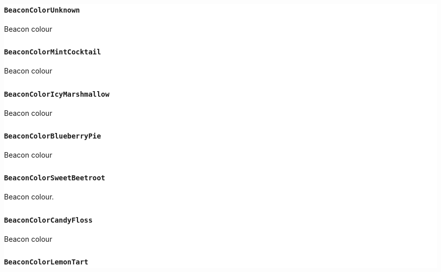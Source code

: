 

<div id="BeaconColorUnknown"></div>
<h3>
  <code>BeaconColorUnknown</code>
  

</h3>
Beacon colour



<div id="BeaconColorMintCocktail"></div>
<h3>
  <code>BeaconColorMintCocktail</code>
  

</h3>
Beacon colour



<div id="BeaconColorIcyMarshmallow"></div>
<h3>
  <code>BeaconColorIcyMarshmallow</code>
  

</h3>
Beacon colour



<div id="BeaconColorBlueberryPie"></div>
<h3>
  <code>BeaconColorBlueberryPie</code>
  

</h3>
Beacon colour



<div id="BeaconColorSweetBeetroot"></div>
<h3>
  <code>BeaconColorSweetBeetroot</code>
  

</h3>
Beacon colour.



<div id="BeaconColorCandyFloss"></div>
<h3>
  <code>BeaconColorCandyFloss</code>
  

</h3>
Beacon colour



<div id="BeaconColorLemonTart"></div>
<h3>
  <code>BeaconColorLemonTart</code>
  